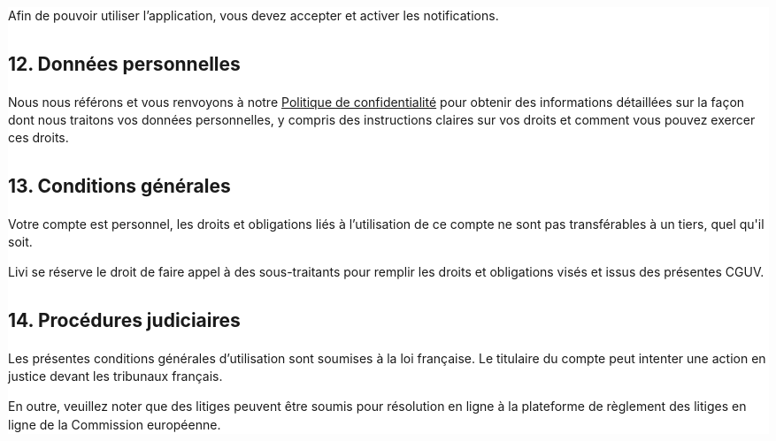 Afin de pouvoir utiliser l’application, vous devez accepter et activer les notifications.

**12\. Données personnelles**
-----------------------------

Nous nous référons et vous renvoyons à notre [Politique de confidentialité](https://www.livi.fr/legal/politique-de-confidentialite/ "politique-de-confidentialite") pour obtenir des informations détaillées sur la façon dont nous traitons vos données personnelles, y compris des instructions claires sur vos droits et comment vous pouvez exercer ces droits.

**13\. Conditions générales**
-----------------------------

Votre compte est personnel, les droits et obligations liés à l’utilisation de ce compte ne sont pas transférables à un tiers, quel qu'il soit.

Livi se réserve le droit de faire appel à des sous-traitants pour remplir les droits et obligations visés et issus des présentes CGUV.

**14\. Procédures judiciaires**
-------------------------------

Les présentes conditions générales d’utilisation sont soumises à la loi française. Le titulaire du compte peut intenter une action en justice devant les tribunaux français.

En outre, veuillez noter que des litiges peuvent être soumis pour résolution en ligne à la plateforme de règlement des litiges en ligne de la Commission européenne.